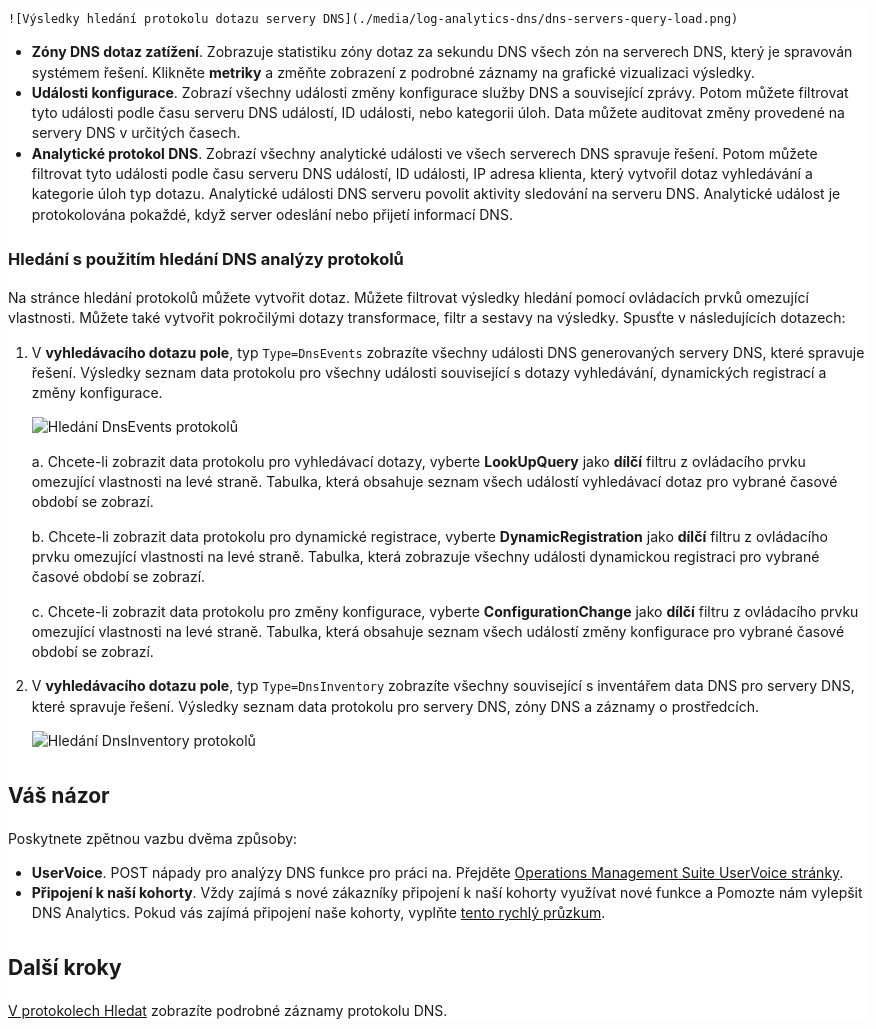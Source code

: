     ![Výsledky hledání protokolu dotazu servery DNS](./media/log-analytics-dns/dns-servers-query-load.png)

- **Zóny DNS dotaz zatížení**. Zobrazuje statistiku zóny dotaz za sekundu DNS všech zón na serverech DNS, který je spravován systémem řešení. Klikněte **metriky** a změňte zobrazení z podrobné záznamy na grafické vizualizaci výsledky.
- **Události konfigurace**. Zobrazí všechny události změny konfigurace služby DNS a související zprávy. Potom můžete filtrovat tyto události podle času serveru DNS událostí, ID události, nebo kategorii úloh. Data můžete auditovat změny provedené na servery DNS v určitých časech.
- **Analytické protokol DNS**. Zobrazí všechny analytické události ve všech serverech DNS spravuje řešení. Potom můžete filtrovat tyto události podle času serveru DNS událostí, ID události, IP adresa klienta, který vytvořil dotaz vyhledávání a kategorie úloh typ dotazu. Analytické události DNS serveru povolit aktivity sledování na serveru DNS. Analytické událost je protokolována pokaždé, když server odeslání nebo přijetí informací DNS.

### <a name="search-by-using-dns-analytics-log-search"></a>Hledání s použitím hledání DNS analýzy protokolů

Na stránce hledání protokolů můžete vytvořit dotaz. Můžete filtrovat výsledky hledání pomocí ovládacích prvků omezující vlastnosti. Můžete také vytvořit pokročilými dotazy transformace, filtr a sestavy na výsledky. Spusťte v následujících dotazech:

1. V **vyhledávacího dotazu pole**, typ `Type=DnsEvents` zobrazíte všechny události DNS generovaných servery DNS, které spravuje řešení. Výsledky seznam data protokolu pro všechny události související s dotazy vyhledávání, dynamických registrací a změny konfigurace.

    ![Hledání DnsEvents protokolů](./media/log-analytics-dns/log-search-dnsevents.png)  

    a. Chcete-li zobrazit data protokolu pro vyhledávací dotazy, vyberte **LookUpQuery** jako **dílčí** filtru z ovládacího prvku omezující vlastnosti na levé straně. Tabulka, která obsahuje seznam všech událostí vyhledávací dotaz pro vybrané časové období se zobrazí.

    b. Chcete-li zobrazit data protokolu pro dynamické registrace, vyberte **DynamicRegistration** jako **dílčí** filtru z ovládacího prvku omezující vlastnosti na levé straně. Tabulka, která zobrazuje všechny události dynamickou registraci pro vybrané časové období se zobrazí.

    c. Chcete-li zobrazit data protokolu pro změny konfigurace, vyberte **ConfigurationChange** jako **dílčí** filtru z ovládacího prvku omezující vlastnosti na levé straně. Tabulka, která obsahuje seznam všech událostí změny konfigurace pro vybrané časové období se zobrazí.

2. V **vyhledávacího dotazu pole**, typ `Type=DnsInventory` zobrazíte všechny související s inventářem data DNS pro servery DNS, které spravuje řešení. Výsledky seznam data protokolu pro servery DNS, zóny DNS a záznamy o prostředcích.

    ![Hledání DnsInventory protokolů](./media/log-analytics-dns/log-search-dnsinventory.png)

## <a name="feedback"></a>Váš názor

Poskytnete zpětnou vazbu dvěma způsoby:

- **UserVoice**. POST nápady pro analýzy DNS funkce pro práci na. Přejděte [Operations Management Suite UserVoice stránky](https://aka.ms/dnsanalyticsuservoice).
- **Připojení k naší kohorty**. Vždy zajímá s nové zákazníky připojení k naší kohorty využívat nové funkce a Pomozte nám vylepšit DNS Analytics. Pokud vás zajímá připojení naše kohorty, vyplňte [tento rychlý průzkum](https://aka.ms/dnsanalyticssurvey).

## <a name="next-steps"></a>Další kroky

[V protokolech Hledat](log-analytics-log-searches.md) zobrazíte podrobné záznamy protokolu DNS.
